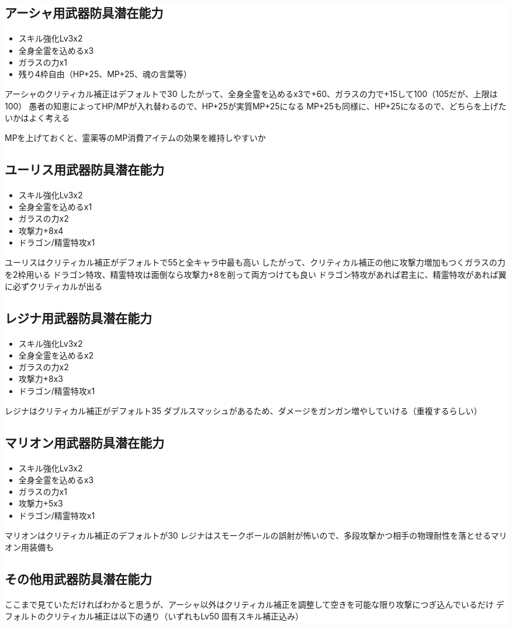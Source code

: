 ## アーシャ用武器防具潜在能力

* スキル強化Lv3x2
* 全身全霊を込めるx3
* ガラスの力x1
* 残り4枠自由（HP+25、MP+25、魂の言葉等）

アーシャのクリティカル補正はデフォルトで30
したがって、全身全霊を込めるx3で+60、ガラスの力で+15して100（105だが、上限は100）
愚者の知恵によってHP/MPが入れ替わるので、HP+25が実質MP+25になる
MP+25も同様に、HP+25になるので、どちらを上げたいかはよく考える

MPを上げておくと、霊薬等のMP消費アイテムの効果を維持しやすいか

## ユーリス用武器防具潜在能力

* スキル強化Lv3x2
* 全身全霊を込めるx1
* ガラスの力x2
* 攻撃力+8x4
* ドラゴン/精霊特攻x1

ユーリスはクリティカル補正がデフォルトで55と全キャラ中最も高い
したがって、クリティカル補正の他に攻撃力増加もつくガラスの力を2枠用いる
ドラゴン特攻、精霊特攻は面倒なら攻撃力+8を削って両方つけても良い
ドラゴン特攻があれば君主に、精霊特攻があれば翼に必ずクリティカルが出る

## レジナ用武器防具潜在能力

* スキル強化Lv3x2
* 全身全霊を込めるx2
* ガラスの力x2
* 攻撃力+8x3
* ドラゴン/精霊特攻x1

レジナはクリティカル補正がデフォルト35
ダブルスマッシュがあるため、ダメージをガンガン増やしていける（重複するらしい）

## マリオン用武器防具潜在能力

* スキル強化Lv3x2
* 全身全霊を込めるx3
* ガラスの力x1
* 攻撃力+5x3
* ドラゴン/精霊特攻x1

マリオンはクリティカル補正のデフォルトが30
レジナはスモークボールの誤射が怖いので、多段攻撃かつ相手の物理耐性を落とせるマリオン用装備も

## その他用武器防具潜在能力

ここまで見ていただければわかると思うが、アーシャ以外はクリティカル補正を調整して空きを可能な限り攻撃につぎ込んでいるだけ
デフォルトのクリティカル補正は以下の通り（いずれもLv50 固有スキル補正込み）
